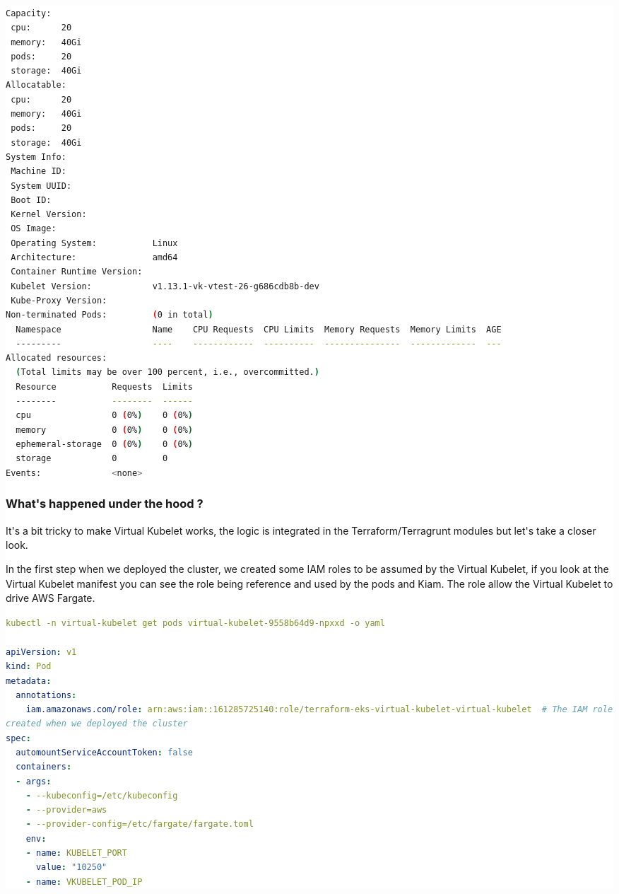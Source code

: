 ```bash
Capacity:
 cpu:      20
 memory:   40Gi
 pods:     20
 storage:  40Gi
Allocatable:
 cpu:      20
 memory:   40Gi
 pods:     20
 storage:  40Gi
System Info:
 Machine ID:
 System UUID:
 Boot ID:
 Kernel Version:
 OS Image:
 Operating System:           Linux
 Architecture:               amd64
 Container Runtime Version:
 Kubelet Version:            v1.13.1-vk-vtest-26-g686cdb8b-dev
 Kube-Proxy Version:
Non-terminated Pods:         (0 in total)
  Namespace                  Name    CPU Requests  CPU Limits  Memory Requests  Memory Limits  AGE
  ---------                  ----    ------------  ----------  ---------------  -------------  ---
Allocated resources:
  (Total limits may be over 100 percent, i.e., overcommitted.)
  Resource           Requests  Limits
  --------           --------  ------
  cpu                0 (0%)    0 (0%)
  memory             0 (0%)    0 (0%)
  ephemeral-storage  0 (0%)    0 (0%)
  storage            0         0
Events:              <none>
```

### What's happened under the hood ?

It's a bit tricky to make Virtual Kubelet works, the logic is integrated in the Terraform/Terragrunt modules but let's take a closer look.

In the first step when we deployed the cluster, we created some IAM roles to be assumed by the Virtual Kubelet, if you look at the Virtual Kubelet manifest you can see the role being reference and used by the pods and Kiam. The role allow the Virtual Kubelet to drive AWS Fargate.

```yaml
kubectl -n virtual-kubelet get pods virtual-kubelet-9558b64d9-npxxd -o yaml

apiVersion: v1
kind: Pod
metadata:
  annotations:
    iam.amazonaws.com/role: arn:aws:iam::161285725140:role/terraform-eks-virtual-kubelet-virtual-kubelet  # The IAM role created when we deployed the cluster
spec:
  automountServiceAccountToken: false
  containers:
  - args:
    - --kubeconfig=/etc/kubeconfig
    - --provider=aws
    - --provider-config=/etc/fargate/fargate.toml
    env:
    - name: KUBELET_PORT
      value: "10250"
    - name: VKUBELET_POD_IP
```